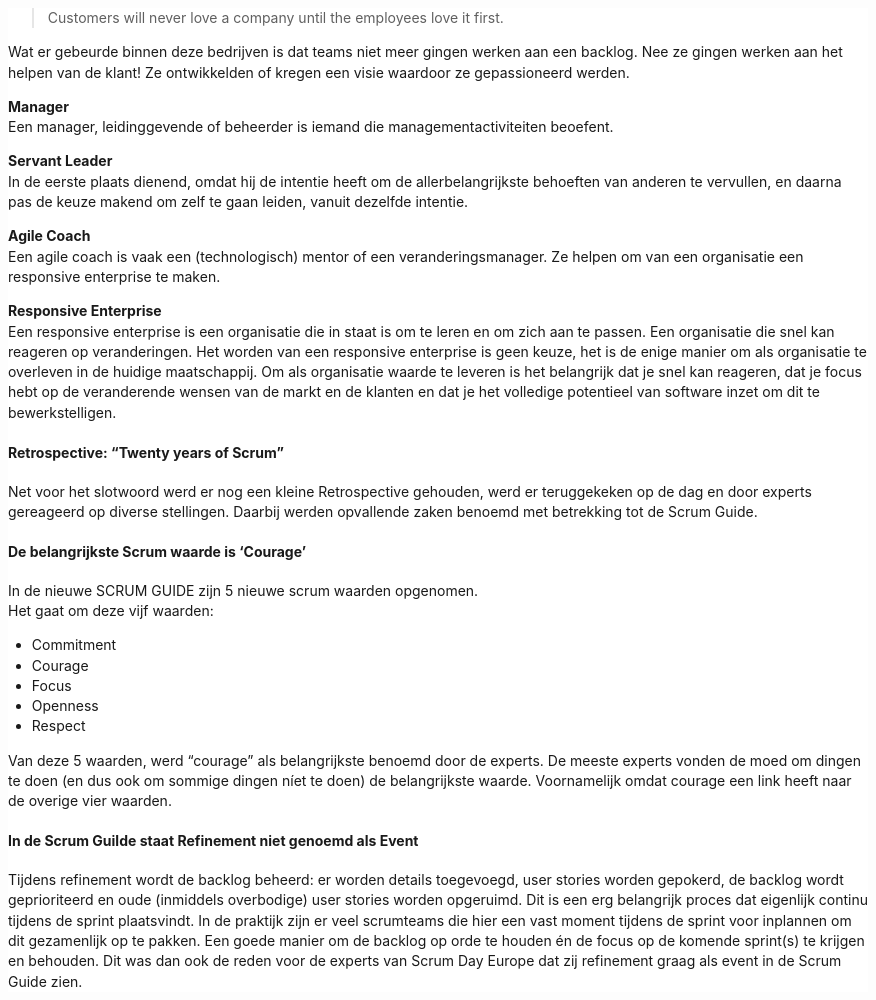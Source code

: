 > Customers will never love a company until the employees love it first.

Wat er gebeurde binnen deze bedrijven is dat teams niet meer gingen werken aan
een backlog. Nee ze gingen werken aan het helpen van de klant! Ze ontwikkelden
of kregen een visie waardoor ze gepassioneerd werden.

 **Manager**  
Een manager, leidinggevende of beheerder is iemand die managementactiviteiten
beoefent.

 **Servant Leader**  
In de eerste plaats dienend, omdat hij de intentie heeft om de
allerbelangrijkste behoeften van anderen te vervullen, en daarna pas de keuze
makend om zelf te gaan leiden, vanuit dezelfde intentie.

 **Agile Coach**  
Een agile coach is vaak een (technologisch) mentor of een veranderingsmanager.
Ze helpen om van een organisatie een responsive enterprise te maken.

 **Responsive Enterprise**  
Een responsive enterprise is een organisatie die in staat is om te leren en om
zich aan te passen. Een organisatie die snel kan reageren op veranderingen.
Het worden van een responsive enterprise is geen keuze, het is de enige manier
om als organisatie te overleven in de huidige maatschappij. Om als organisatie
waarde te leveren is het belangrijk dat je snel kan reageren, dat je focus
hebt op de veranderende wensen van de markt en de klanten en dat je het
volledige potentieel van software inzet om dit te bewerkstelligen.

#### Retrospective: “Twenty years of Scrum”

Net voor het slotwoord werd er nog een kleine Retrospective gehouden, werd er
teruggekeken op de dag en door experts gereageerd op diverse stellingen.
Daarbij werden opvallende zaken benoemd met betrekking tot de Scrum Guide.

#### De belangrijkste Scrum waarde is ‘Courage’

In de nieuwe SCRUM GUIDE zijn 5 nieuwe scrum waarden opgenomen.  
Het gaat om deze vijf waarden:

  * Commitment
  * Courage
  * Focus
  * Openness
  * Respect

Van deze 5 waarden, werd “courage” als belangrijkste benoemd door de experts.
De meeste experts vonden de moed om dingen te doen (en dus ook om sommige
dingen níet te doen) de belangrijkste waarde. Voornamelijk omdat courage een
link heeft naar de overige vier waarden.

#### In de Scrum Guilde staat Refinement niet genoemd als Event

Tijdens refinement wordt de backlog beheerd: er worden details toegevoegd,
user stories worden gepokerd, de backlog wordt geprioriteerd en oude
(inmiddels overbodige) user stories worden opgeruimd. Dit is een erg
belangrijk proces dat eigenlijk continu tijdens de sprint plaatsvindt. In de
praktijk zijn er veel scrumteams die hier een vast moment tijdens de sprint
voor inplannen om dit gezamenlijk op te pakken. Een goede manier om de backlog
op orde te houden én de focus op de komende sprint(s) te krijgen en behouden.
Dit was dan ook de reden voor de experts van Scrum Day Europe dat zij
refinement graag als event in de Scrum Guide zien.
